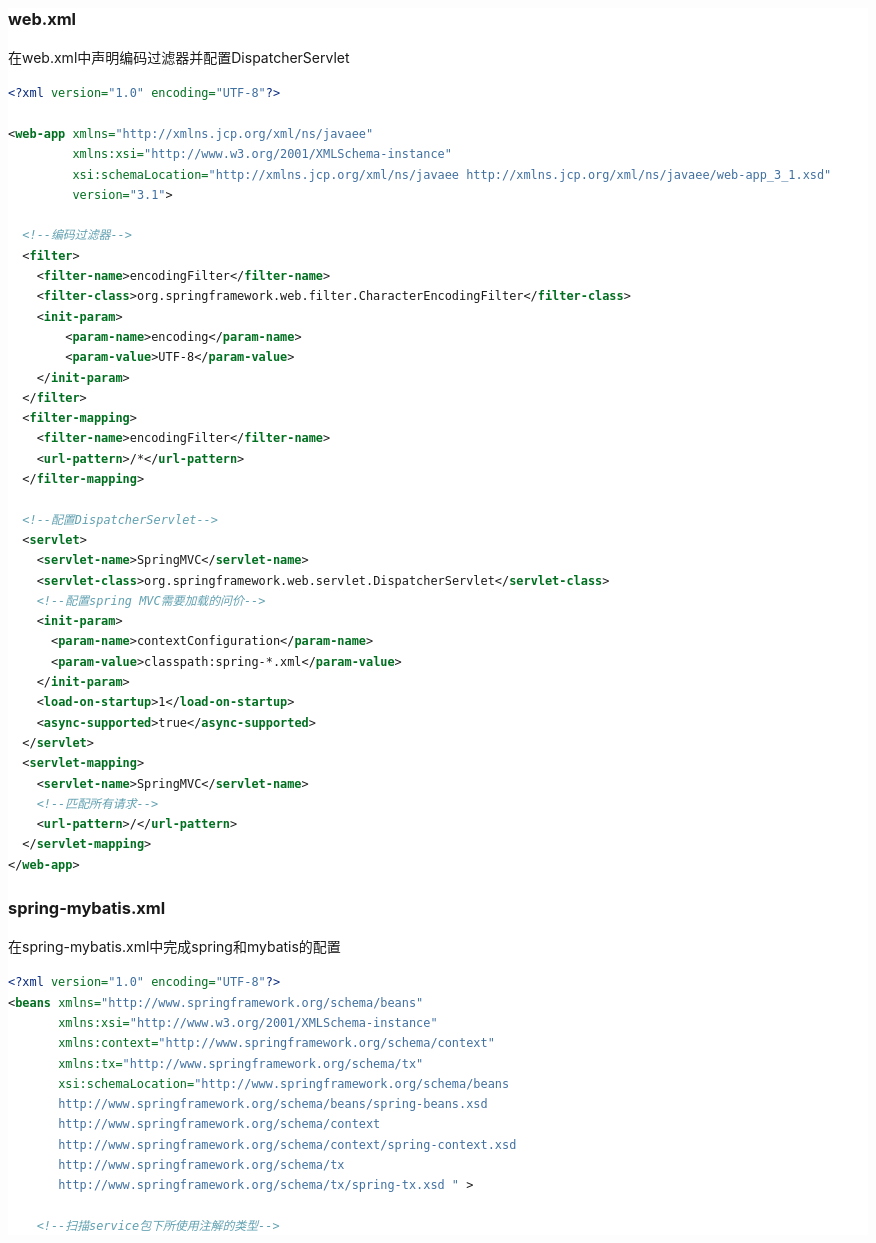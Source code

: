 ### web.xml

在web.xml中声明编码过滤器并配置DispatcherServlet

~~~xml
<?xml version="1.0" encoding="UTF-8"?>

<web-app xmlns="http://xmlns.jcp.org/xml/ns/javaee"
         xmlns:xsi="http://www.w3.org/2001/XMLSchema-instance"
         xsi:schemaLocation="http://xmlns.jcp.org/xml/ns/javaee http://xmlns.jcp.org/xml/ns/javaee/web-app_3_1.xsd"
         version="3.1">

  <!--编码过滤器-->
  <filter>
    <filter-name>encodingFilter</filter-name>
    <filter-class>org.springframework.web.filter.CharacterEncodingFilter</filter-class>
    <init-param>
        <param-name>encoding</param-name>
        <param-value>UTF-8</param-value>
    </init-param>
  </filter>
  <filter-mapping>
    <filter-name>encodingFilter</filter-name>
    <url-pattern>/*</url-pattern>
  </filter-mapping>

  <!--配置DispatcherServlet-->
  <servlet>
    <servlet-name>SpringMVC</servlet-name>
    <servlet-class>org.springframework.web.servlet.DispatcherServlet</servlet-class>
    <!--配置spring MVC需要加载的问价-->
    <init-param>
      <param-name>contextConfiguration</param-name>
      <param-value>classpath:spring-*.xml</param-value>
    </init-param>
    <load-on-startup>1</load-on-startup>
    <async-supported>true</async-supported>
  </servlet>
  <servlet-mapping>
    <servlet-name>SpringMVC</servlet-name>
    <!--匹配所有请求-->
    <url-pattern>/</url-pattern>
  </servlet-mapping>
</web-app>
~~~

### spring-mybatis.xml

在spring-mybatis.xml中完成spring和mybatis的配置

~~~xml
<?xml version="1.0" encoding="UTF-8"?>
<beans xmlns="http://www.springframework.org/schema/beans"
       xmlns:xsi="http://www.w3.org/2001/XMLSchema-instance"
       xmlns:context="http://www.springframework.org/schema/context"
       xmlns:tx="http://www.springframework.org/schema/tx"
       xsi:schemaLocation="http://www.springframework.org/schema/beans
       http://www.springframework.org/schema/beans/spring-beans.xsd
       http://www.springframework.org/schema/context
       http://www.springframework.org/schema/context/spring-context.xsd
       http://www.springframework.org/schema/tx
       http://www.springframework.org/schema/tx/spring-tx.xsd " >

    <!--扫描service包下所使用注解的类型-->
~~~